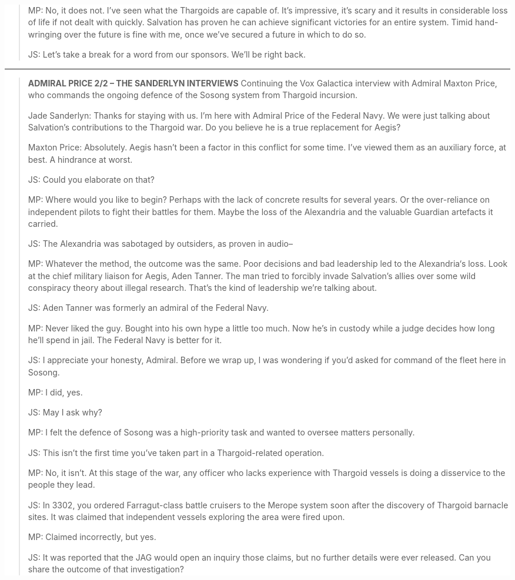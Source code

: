 > MP: No, it does not. I’ve seen what the Thargoids are capable of. It’s impressive, it’s scary and it results in considerable loss of life if not dealt with quickly. Salvation has proven he can achieve significant victories for an entire system. Timid hand-wringing over the future is fine with me, once we’ve secured a future in which to do so.
> 
> JS: Let’s take a break for a word from our sponsors. We’ll be right back.

* * *

> 
> **ADMIRAL PRICE 2/2 – THE SANDERLYN INTERVIEWS**
> Continuing the Vox Galactica interview with Admiral Maxton Price, who commands the ongoing defence of the Sosong system from Thargoid incursion.
> 
> Jade Sanderlyn: Thanks for staying with us. I’m here with Admiral Price of the Federal Navy. We were just talking about Salvation’s contributions to the Thargoid war. Do you believe he is a true replacement for Aegis?
> 
> Maxton Price: Absolutely. Aegis hasn’t been a factor in this conflict for some time. I’ve viewed them as an auxiliary force, at best. A hindrance at worst.
> 
> JS: Could you elaborate on that?
> 
> MP: Where would you like to begin? Perhaps with the lack of concrete results for several years. Or the over-reliance on independent pilots to fight their battles for them. Maybe the loss of the Alexandria and the valuable Guardian artefacts it carried.
> 
> JS: The Alexandria was sabotaged by outsiders, as proven in audio–
> 
> MP: Whatever the method, the outcome was the same. Poor decisions and bad leadership led to the Alexandria‘s loss. Look at the chief military liaison for Aegis, Aden Tanner. The man tried to forcibly invade Salvation’s allies over some wild conspiracy theory about illegal research. That’s the kind of leadership we’re talking about.
> 
> JS: Aden Tanner was formerly an admiral of the Federal Navy.
> 
> MP: Never liked the guy. Bought into his own hype a little too much. Now he’s in custody while a judge decides how long he’ll spend in jail. The Federal Navy is better for it.
> 
> JS: I appreciate your honesty, Admiral. Before we wrap up, l was wondering if you’d asked for command of the fleet here in Sosong.
> 
> MP: I did, yes.
> 
> JS: May I ask why?
> 
> MP: I felt the defence of Sosong was a high-priority task and wanted to oversee matters personally.
> 
> JS: This isn’t the first time you’ve taken part in a Thargoid-related operation.
> 
> MP: No, it isn’t. At this stage of the war, any officer who lacks experience with Thargoid vessels is doing a disservice to the people they lead.
> 
> JS: In 3302, you ordered Farragut-class battle cruisers to the Merope system soon after the discovery of Thargoid barnacle sites. It was claimed that independent vessels exploring the area were fired upon.
> 
> MP: Claimed incorrectly, but yes.
> 
> JS: It was reported that the JAG would open an inquiry those claims, but no further details were ever released. Can you share the outcome of that investigation?
> 